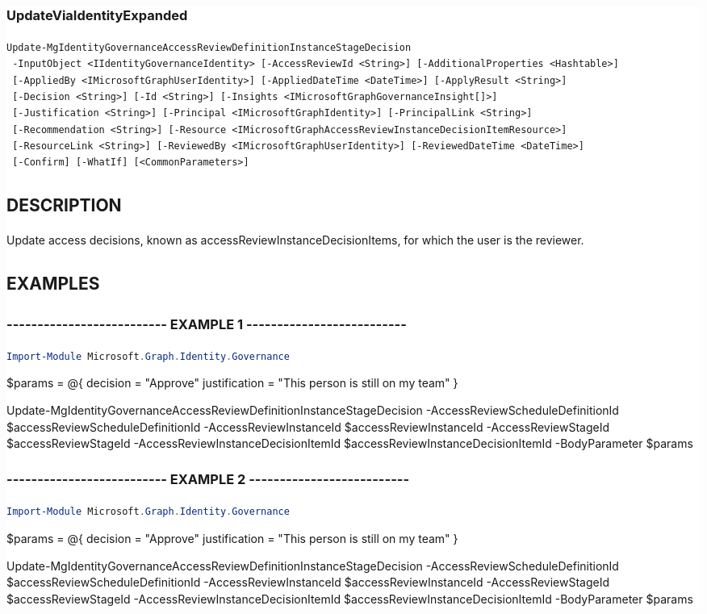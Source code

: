 ### UpdateViaIdentityExpanded
```
Update-MgIdentityGovernanceAccessReviewDefinitionInstanceStageDecision
 -InputObject <IIdentityGovernanceIdentity> [-AccessReviewId <String>] [-AdditionalProperties <Hashtable>]
 [-AppliedBy <IMicrosoftGraphUserIdentity>] [-AppliedDateTime <DateTime>] [-ApplyResult <String>]
 [-Decision <String>] [-Id <String>] [-Insights <IMicrosoftGraphGovernanceInsight[]>]
 [-Justification <String>] [-Principal <IMicrosoftGraphIdentity>] [-PrincipalLink <String>]
 [-Recommendation <String>] [-Resource <IMicrosoftGraphAccessReviewInstanceDecisionItemResource>]
 [-ResourceLink <String>] [-ReviewedBy <IMicrosoftGraphUserIdentity>] [-ReviewedDateTime <DateTime>]
 [-Confirm] [-WhatIf] [<CommonParameters>]
```

## DESCRIPTION
Update access decisions, known as accessReviewInstanceDecisionItems, for which the user is the reviewer.

## EXAMPLES

### -------------------------- EXAMPLE 1 --------------------------
```powershell
Import-Module Microsoft.Graph.Identity.Governance
```

$params = @{
	decision = "Approve"
	justification = "This person is still on my team"
}

Update-MgIdentityGovernanceAccessReviewDefinitionInstanceStageDecision -AccessReviewScheduleDefinitionId $accessReviewScheduleDefinitionId -AccessReviewInstanceId $accessReviewInstanceId -AccessReviewStageId $accessReviewStageId -AccessReviewInstanceDecisionItemId $accessReviewInstanceDecisionItemId -BodyParameter $params

### -------------------------- EXAMPLE 2 --------------------------
```powershell
Import-Module Microsoft.Graph.Identity.Governance
```

$params = @{
	decision = "Approve"
	justification = "This person is still on my team"
}

Update-MgIdentityGovernanceAccessReviewDefinitionInstanceStageDecision -AccessReviewScheduleDefinitionId $accessReviewScheduleDefinitionId -AccessReviewInstanceId $accessReviewInstanceId -AccessReviewStageId $accessReviewStageId -AccessReviewInstanceDecisionItemId $accessReviewInstanceDecisionItemId -BodyParameter $params
